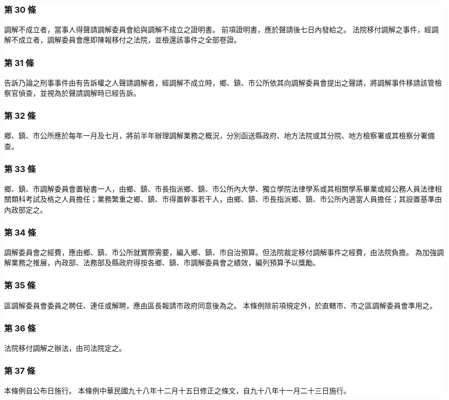 ### 第 30 條

調解不成立者，當事人得聲請調解委員會給與調解不成立之證明書。
前項證明書，應於聲請後七日內發給之。
法院移付調解之事件，經調解不成立者，調解委員會應即陳報移付之法院，並檢還該事件之全部卷證。

### 第 31 條

告訴乃論之刑事事件由有告訴權之人聲請調解者，經調解不成立時，鄉、鎮、市公所依其向調解委員會提出之聲請，將調解事件移請該管檢察官偵查，並視為於聲請調解時已經告訴。

### 第 32 條

鄉、鎮、市公所應於每年一月及七月，將前半年辦理調解業務之概況，分別函送縣政府、地方法院或其分院、地方檢察署或其檢察分署備查。


### 第 33 條

鄉、鎮、市調解委員會置秘書一人，由鄉、鎮、市長指派鄉、鎮、市公所內大學、獨立學院法律學系或其相關學系畢業或經公務人員法律相關類科考試及格之人員擔任；業務繁重之鄉、鎮、市得置幹事若干人，由鄉、鎮、市長指派鄉、鎮、市公所內適當人員擔任；其設置基準由內政部定之。

### 第 34 條

調解委員會之經費，應由鄉、鎮、市公所就實際需要，編入鄉、鎮、市自治預算。但法院裁定移付調解事件之經費，由法院負擔。
為加強調解業務之推展，內政部、法務部及縣政府得按各鄉、鎮、市調解委員會之績效，編列預算予以獎勵。

### 第 35 條

區調解委員會委員之聘任、連任或解聘，應由區長報請市政府同意後為之。
本條例除前項規定外，於直轄市、市之區調解委員會準用之。

### 第 36 條

法院移付調解之辦法，由司法院定之。

### 第 37 條

本條例自公布日施行。
本條例中華民國九十八年十二月十五日修正之條文，自九十八年十一月二十三日施行。
